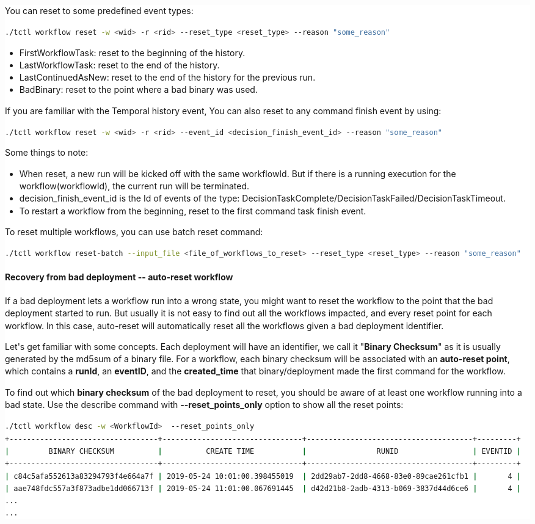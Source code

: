 You can reset to some predefined event types:

```bash
./tctl workflow reset -w <wid> -r <rid> --reset_type <reset_type> --reason "some_reason"
```

- FirstWorkflowTask: reset to the beginning of the history.
- LastWorkflowTask: reset to the end of the history.
- LastContinuedAsNew: reset to the end of the history for the previous run.
- BadBinary: reset to the point where a bad binary was used.

If you are familiar with the Temporal history event, You can also reset to any command finish event by using:

```bash
./tctl workflow reset -w <wid> -r <rid> --event_id <decision_finish_event_id> --reason "some_reason"
```

Some things to note:

- When reset, a new run will be kicked off with the same workflowId. But if there is a running execution for the workflow(workflowId), the current run will be terminated.
- decision_finish_event_id is the Id of events of the type: DecisionTaskComplete/DecisionTaskFailed/DecisionTaskTimeout.
- To restart a workflow from the beginning, reset to the first command task finish event.

To reset multiple workflows, you can use batch reset command:

```bash
./tctl workflow reset-batch --input_file <file_of_workflows_to_reset> --reset_type <reset_type> --reason "some_reason"
```

#### Recovery from bad deployment -- auto-reset workflow

If a bad deployment lets a workflow run into a wrong state, you might want to reset the workflow to the point that the bad deployment started to run.
But usually it is not easy to find out all the workflows impacted, and every reset point for each workflow.
In this case, auto-reset will automatically reset all the workflows given a bad deployment identifier.

Let's get familiar with some concepts.
Each deployment will have an identifier, we call it "**Binary Checksum**" as it is usually generated by the md5sum of a binary file.
For a workflow, each binary checksum will be associated with an **auto-reset point**, which contains a **runId**, an **eventID**, and the **created_time** that binary/deployment made the first command for the workflow.

To find out which **binary checksum** of the bad deployment to reset, you should be aware of at least one workflow running into a bad state.
Use the describe command with **--reset_points_only** option to show all the reset points:

```bash
./tctl workflow desc -w <WorkflowId>  --reset_points_only
+----------------------------------+--------------------------------+--------------------------------------+---------+
|         BINARY CHECKSUM          |          CREATE TIME           |                RUNID                 | EVENTID |
+----------------------------------+--------------------------------+--------------------------------------+---------+
| c84c5afa552613a83294793f4e664a7f | 2019-05-24 10:01:00.398455019  | 2dd29ab7-2dd8-4668-83e0-89cae261cfb1 |       4 |
| aae748fdc557a3f873adbe1dd066713f | 2019-05-24 11:01:00.067691445  | d42d21b8-2adb-4313-b069-3837d44d6ce6 |       4 |
...
...
```
